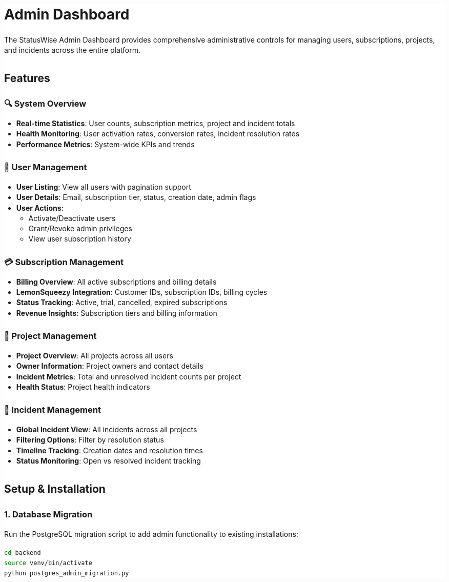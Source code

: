 # Admin Dashboard

The StatusWise Admin Dashboard provides comprehensive administrative controls for managing users, subscriptions, projects, and incidents across the entire platform.

## Features

### 🔍 System Overview
- **Real-time Statistics**: User counts, subscription metrics, project and incident totals
- **Health Monitoring**: User activation rates, conversion rates, incident resolution rates
- **Performance Metrics**: System-wide KPIs and trends

### 👥 User Management
- **User Listing**: View all users with pagination support
- **User Details**: Email, subscription tier, status, creation date, admin flags
- **User Actions**: 
  - Activate/Deactivate users
  - Grant/Revoke admin privileges
  - View user subscription history

### 💳 Subscription Management  
- **Billing Overview**: All active subscriptions and billing details
- **LemonSqueezy Integration**: Customer IDs, subscription IDs, billing cycles
- **Status Tracking**: Active, trial, cancelled, expired subscriptions
- **Revenue Insights**: Subscription tiers and billing information

### 📁 Project Management
- **Project Overview**: All projects across all users
- **Owner Information**: Project owners and contact details
- **Incident Metrics**: Total and unresolved incident counts per project
- **Health Status**: Project health indicators

### 🚨 Incident Management
- **Global Incident View**: All incidents across all projects
- **Filtering Options**: Filter by resolution status
- **Timeline Tracking**: Creation dates and resolution times
- **Status Monitoring**: Open vs resolved incident tracking

## Setup & Installation

### 1. Database Migration

Run the PostgreSQL migration script to add admin functionality to existing installations:

```bash
cd backend
source venv/bin/activate
python postgres_admin_migration.py
```

